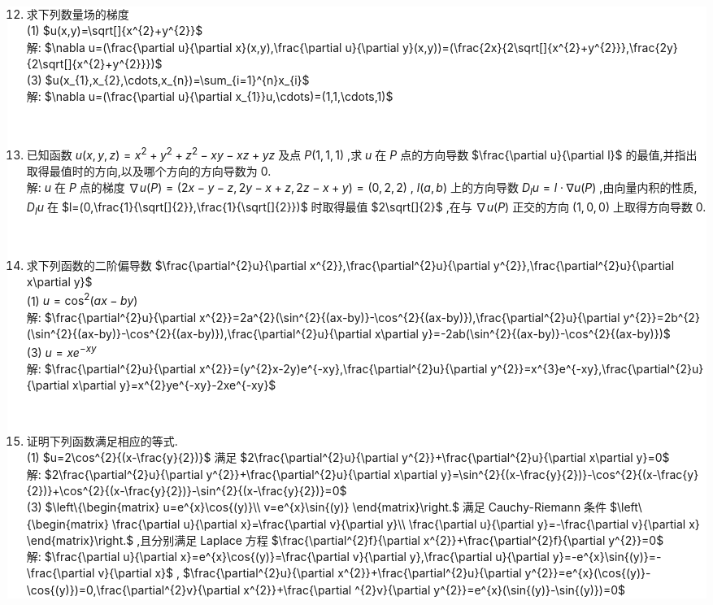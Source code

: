 12. 求下列数量场的梯度
   \
   (1) $u(x,y)=\sqrt[]{x^{2}+y^{2}}$ 
   \
   解: $\nabla u=(\frac{\partial u}{\partial x}(x,y),\frac{\partial u}{\partial y}(x,y))=(\frac{2x}{2\sqrt[]{x^{2}+y^{2}}},\frac{2y}{2\sqrt[]{x^{2}+y^{2}}})$ 
   \
   (3) $u(x_{1},x_{2},\cdots,x_{n})=\sum_{i=1}^{n}x_{i}$ 
   \
   解: $\nabla u=(\frac{\partial u}{\partial x_{1}}u,\cdots)=(1,1,\cdots,1)$ 
<br>

13. 已知函数 $u(x,y,z)=x^{2}+y^{2}+z^{2}-xy-xz+yz$ 及点 $P(1,1,1)$ ,求 $u$ 在 $P$ 点的方向导数 $\frac{\partial u}{\partial l}$ 的最值,并指出取得最值时的方向,以及哪个方向的方向导数为 0.
   \
   解: $u$ 在 $P$ 点的梯度 $\nabla u(P)=(2x-y-z,2y-x+z,2z-x+y)=(0,2,2)$ , $l(a,b)$ 上的方向导数 $D_{l}u=l\cdot \nabla u(P)$ ,由向量内积的性质, $D_{l}u$ 在 $l=(0,\frac{1}{\sqrt[]{2}},\frac{1}{\sqrt[]{2}})$ 时取得最值 $2\sqrt[]{2}$ ,在与 $\nabla u(P)$ 正交的方向 $(1,0,0)$ 上取得方向导数 0.
<br>

14. 求下列函数的二阶偏导数 $\frac{\partial^{2}u}{\partial x^{2}},\frac{\partial^{2}u}{\partial y^{2}},\frac{\partial^{2}u}{\partial x\partial y}$ 
   \
   (1) $u=\cos^{2}{(ax-by)}$ 
   \
   解: $\frac{\partial^{2}u}{\partial x^{2}}=2a^{2}(\sin^{2}{(ax-by)}-\cos^{2}{(ax-by)}),\frac{\partial^{2}u}{\partial y^{2}}=2b^{2}(\sin^{2}{(ax-by)}-\cos^{2}{(ax-by)}),\frac{\partial^{2}u}{\partial x\partial y}=-2ab(\sin^{2}{(ax-by)}-\cos^{2}{(ax-by)})$ 
   \
   (3) $u=xe^{-xy}$ 
   \
   解: $\frac{\partial^{2}u}{\partial x^{2}}=(y^{2}x-2y)e^{-xy},\frac{\partial^{2}u}{\partial y^{2}}=x^{3}e^{-xy},\frac{\partial^{2}u}{\partial x\partial y}=x^{2}ye^{-xy}-2xe^{-xy}$ 
<br>

15. 证明下列函数满足相应的等式.
   \
   (1) $u=2\cos^{2}{(x-\frac{y}{2})}$ 满足 $2\frac{\partial^{2}u}{\partial y^{2}}+\frac{\partial^{2}u}{\partial x\partial y}=0$ 
   \
   解: $2\frac{\partial^{2}u}{\partial y^{2}}+\frac{\partial^{2}u}{\partial x\partial y}=\sin^{2}{(x-\frac{y}{2})}-\cos^{2}{(x-\frac{y}{2})}+\cos^{2}{(x-\frac{y}{2})}-\sin^{2}{(x-\frac{y}{2})}=0$ 
   \
   (3) $\left\{\begin{matrix}
   u=e^{x}\cos{(y)}\\
   v=e^{x}\sin{(y)}
   \end{matrix}\right.$ 满足 Cauchy-Riemann 条件 $\left\{\begin{matrix}
   \frac{\partial u}{\partial x}=\frac{\partial v}{\partial y}\\
   \frac{\partial u}{\partial y}=-\frac{\partial v}{\partial x}
   \end{matrix}\right.$ ,且分别满足 Laplace 方程 $\frac{\partial^{2}f}{\partial x^{2}}+\frac{\partial^{2}f}{\partial y^{2}}=0$ 
   \
   解: $\frac{\partial u}{\partial x}=e^{x}\cos{(y)}=\frac{\partial v}{\partial y},\frac{\partial u}{\partial y}=-e^{x}\sin{(y)}=-\frac{\partial v}{\partial x}$ , $\frac{\partial^{2}u}{\partial x^{2}}+\frac{\partial^{2}u}{\partial y^{2}}=e^{x}(\cos{(y)}-\cos{(y)})=0,\frac{\partial^{2}v}{\partial x^{2}}+\frac{\partial ^{2}v}{\partial y^{2}}=e^{x}(\sin{(y)}-\sin{(y)})=0$ 


